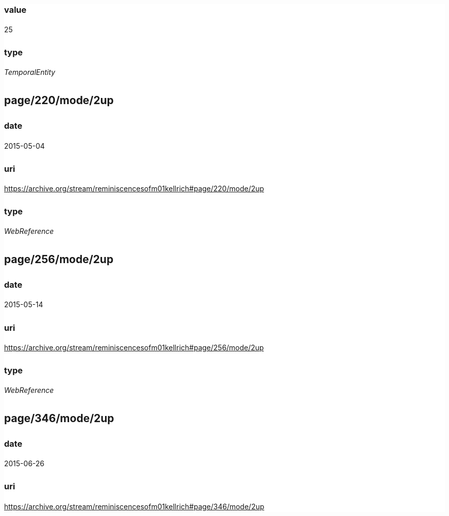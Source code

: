 ### value


25

### type


*TemporalEntity*

## page/220/mode/2up

### date


2015-05-04

### uri


https://archive.org/stream/reminiscencesofm01kellrich#page/220/mode/2up

### type


*WebReference*

## page/256/mode/2up

### date


2015-05-14

### uri


https://archive.org/stream/reminiscencesofm01kellrich#page/256/mode/2up

### type


*WebReference*

## page/346/mode/2up

### date


2015-06-26

### uri


https://archive.org/stream/reminiscencesofm01kellrich#page/346/mode/2up
